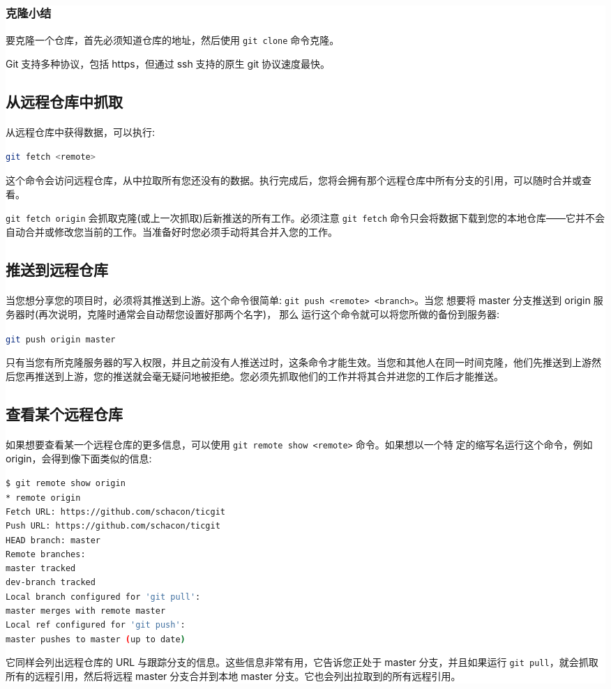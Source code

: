 ### 克隆小结

要克隆一个仓库，首先必须知道仓库的地址，然后使用 `git clone` 命令克隆。

Git 支持多种协议，包括 https，但通过 ssh 支持的原生 git 协议速度最快。

## 从远程仓库中抓取

从远程仓库中获得数据，可以执行:

```sh
git fetch <remote>
```

这个命令会访问远程仓库，从中拉取所有您还没有的数据。执行完成后，您将会拥有那个远程仓库中所有分支的引用，可以随时合并或查看。

`git fetch origin` 会抓取克隆(或上一次抓取)后新推送的所有工作。必须注意 `git fetch` 命令只会将数据下载到您的本地仓库——它并不会自动合并或修改您当前的工作。当准备好时您必须手动将其合并入您的工作。

## 推送到远程仓库

当您想分享您的项目时，必须将其推送到上游。这个命令很简单: `git push <remote> <branch>`。当您
想要将 master 分支推送到 origin 服务器时(再次说明，克隆时通常会自动帮您设置好那两个名字)， 那么
运行这个命令就可以将您所做的备份到服务器:

```sh
git push origin master
```

只有当您有所克隆服务器的写入权限，并且之前没有人推送过时，这条命令才能生效。当您和其他人在同一时间克隆，他们先推送到上游然后您再推送到上游，您的推送就会毫无疑问地被拒绝。您必须先抓取他们的工作并将其合并进您的工作后才能推送。

## 查看某个远程仓库

如果想要查看某一个远程仓库的更多信息，可以使用 `git remote show <remote>` 命令。如果想以一个特
定的缩写名运行这个命令，例如 origin，会得到像下面类似的信息:

```sh
$ git remote show origin
* remote origin
Fetch URL: https://github.com/schacon/ticgit
Push URL: https://github.com/schacon/ticgit
HEAD branch: master
Remote branches:
master tracked
dev-branch tracked
Local branch configured for 'git pull':
master merges with remote master
Local ref configured for 'git push':
master pushes to master (up to date)
```

它同样会列出远程仓库的 URL 与跟踪分支的信息。这些信息非常有用，它告诉您正处于 master 分支，并且如果运行 `git pull`，就会抓取所有的远程引用，然后将远程 master 分支合并到本地 master 分支。它也会列出拉取到的所有远程引用。
